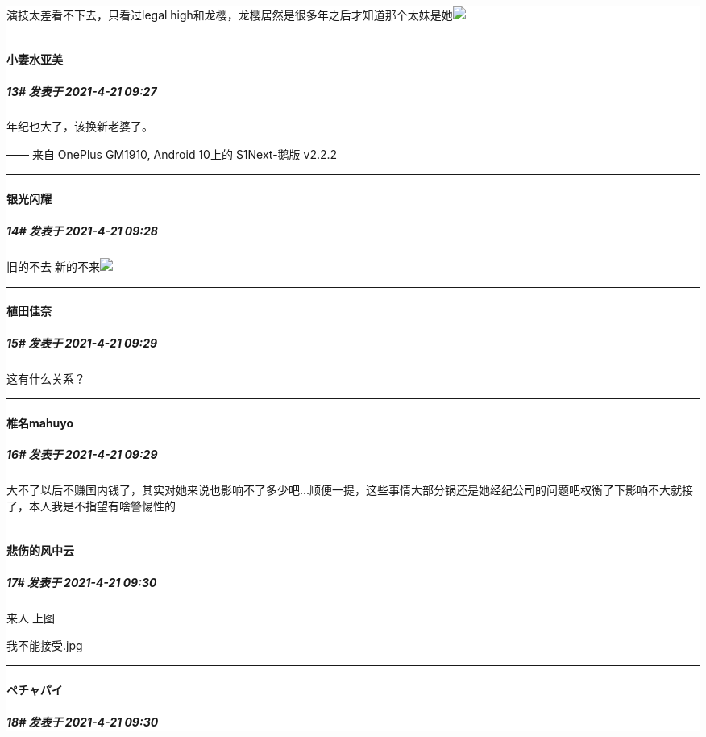 演技太差看不下去，只看过legal high和龙樱，龙樱居然是很多年之后才知道那个太妹是她<img src="https://static.saraba1st.com/image/smiley/face2017/068.png" referrerpolicy="no-referrer">


*****

####  小妻水亚美  
##### 13#       发表于 2021-4-21 09:27


年纪也大了，该换新老婆了。

—— 来自 OnePlus GM1910, Android 10上的 [S1Next-鹅版](https://github.com/ykrank/S1-Next/releases) v2.2.2


*****

####  银光闪耀  
##### 14#       发表于 2021-4-21 09:28


旧的不去 新的不来<img src="https://static.saraba1st.com/image/smiley/face2017/049.png" referrerpolicy="no-referrer">


*****

####  植田佳奈  
##### 15#       发表于 2021-4-21 09:29


这有什么关系？


*****

####  椎名mahuyo  
##### 16#       发表于 2021-4-21 09:29


大不了以后不赚国内钱了，其实对她来说也影响不了多少吧...顺便一提，这些事情大部分锅还是她经纪公司的问题吧权衡了下影响不大就接了，本人我是不指望有啥警惕性的


*****

####  悲伤的风中云  
##### 17#       发表于 2021-4-21 09:30


来人 上图 


我不能接受.jpg


*****

####  ペチャパイ  
##### 18#       发表于 2021-4-21 09:30

